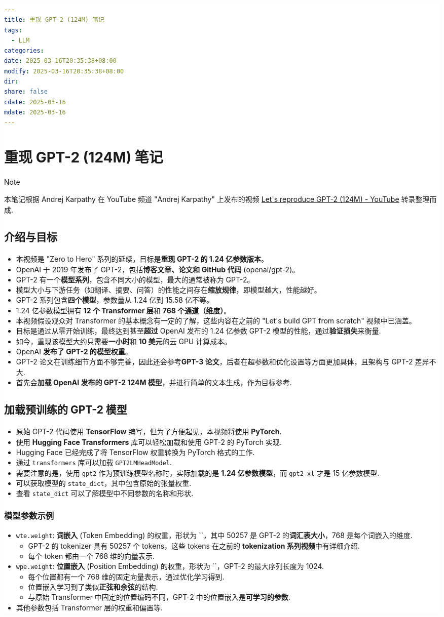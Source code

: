 ```yaml
---
title: 重现 GPT-2 (124M) 笔记
tags:
  - LLM
categories: 
date: 2025-03-16T20:35:38+08:00
modify: 2025-03-16T20:35:38+08:00
dir: 
share: false
cdate: 2025-03-16
mdate: 2025-03-16
---
```

# 重现 GPT-2 (124M) 笔记

> [!NOTE]
> 本笔记根据 Andrej Karpathy 在 YouTube 频道 "Andrej Karpathy" 上发布的视频 [Let's reproduce GPT-2 (124M) - YouTube](https://www.youtube.com/watch?v=l8pRSuU81PU) 转录整理而成.

## 介绍与目标

*   本视频是 "Zero to Hero" 系列的延续，目标是**重现 GPT-2 的 1.24 亿参数版本**。
*   OpenAI 于 2019 年发布了 GPT-2，包括**博客文章、论文和 GitHub 代码** (openai/gpt-2)。
*   GPT-2 有一个**模型系列**，包含不同大小的模型，最大的通常被称为 GPT-2。
*   模型大小与下游任务（如翻译、摘要、问答）的性能之间存在**缩放规律**，即模型越大，性能越好。
*   GPT-2 系列包含**四个模型**，参数量从 1.24 亿到 15.58 亿不等。
*   1.24 亿参数模型拥有 **12 个 Transformer 层**和 **768 个通道（维度）**。
*   本视频假设观众对 Transformer 的基本概念有一定的了解，这些内容在之前的 "Let's build GPT from scratch" 视频中已涵盖。
*   目标是通过从零开始训练，最终达到甚至**超过** OpenAI 发布的 1.24 亿参数 GPT-2 模型的性能，通过**验证损失**来衡量.
*   如今，重现该模型大约只需要**一小时**和 **10 美元**的云 GPU 计算成本。
*   OpenAI **发布了 GPT-2 的模型权重**。
*   GPT-2 论文在训练细节方面不够完善，因此还会参考**GPT-3 论文**，后者在超参数和优化设置等方面更加具体，且架构与 GPT-2 差异不大.
*   首先会**加载 OpenAI 发布的 GPT-2 124M 模型**，并进行简单的文本生成，作为目标参考.

## 加载预训练的 GPT-2 模型

*   原始 GPT-2 代码使用 **TensorFlow** 编写，但为了方便起见，本视频将使用 **PyTorch**.
*   使用 **Hugging Face Transformers** 库可以轻松加载和使用 GPT-2 的 PyTorch 实现.
*   Hugging Face 已经完成了将 TensorFlow 权重转换为 PyTorch 格式的工作.
*   通过 `transformers` 库可以加载 `GPT2LMHeadModel`.
*   需要注意的是，使用 `gpt2` 作为预训练模型名称时，实际加载的是 **1.24 亿参数模型**，而 `gpt2-xl` 才是 15 亿参数模型.
*   可以获取模型的 `state_dict`，其中包含原始的张量权重.
*   查看 `state_dict` 可以了解模型中不同参数的名称和形状.

### 模型参数示例

*   `wte.weight`: **词嵌入** (Token Embedding) 的权重，形状为 ``，其中 50257 是 GPT-2 的**词汇表大小**，768 是每个词嵌入的维度.
    *   GPT-2 的 tokenizer 具有 50257 个 tokens，这些 tokens 在之前的 **tokenization 系列视频**中有详细介绍.
    *   每个 token 都由一个 768 维的向量表示.
*   `wpe.weight`: **位置嵌入** (Position Embedding) 的权重，形状为 ``，GPT-2 的最大序列长度为 1024.
    *   每个位置都有一个 768 维的固定向量表示，通过优化学习得到.
    *   位置嵌入学习到了类似**正弦和余弦**的结构.
    *   与原始 Transformer 中固定的位置编码不同，GPT-2 中的位置嵌入是**可学习的参数**.
*   其他参数包括 Transformer 层的权重和偏置等.

